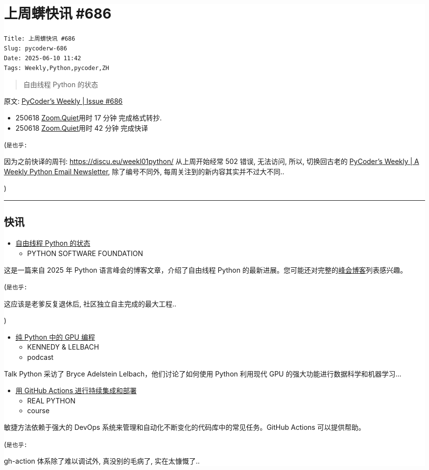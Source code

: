 # 上周蠎快讯 #686

    Title: 上周蠎快讯 #686
    Slug: pycoderw-686
    Date: 2025-06-10 11:42
    Tags: Weekly,Python,pycoder,ZH

> 自由线程 Python 的状态

原文: [PyCoder’s Weekly | Issue #686](https://pycoders.com/issues/686)

- 250618 [Zoom.Quiet](http://zoomquiet.io/)用时 17 分钟 完成格式转抄.
- 250618 [Zoom.Quiet](http://zoomquiet.io/)用时 42 分钟 完成快译


(`是也乎:`

因为之前快译的周刊: https://discu.eu/weekl01python/ 从上周开始经常 502 错误,
无法访问, 所以, 切换回古老的 [PyCoder’s Weekly | A Weekly Python Email Newsletter](https://pycoders.com/), 除了编号不同外,
每周关注到的新内容其实并不过大不同..

)

-----------------------------------------

## 快讯

- [自由线程 Python 的状态](https://pycoders.com/link/14668/web)
    + PYTHON SOFTWARE FOUNDATION

这是一篇来自 2025 年 Python 语言峰会的博客文章，介绍了自由线程 Python 的最新进展。您可能还对完整的[峰会博客](https://pycoders.com/link/14639/web)列表感兴趣。


(`是也乎:`

这应该是老爹反复退休后, 社区独立自主完成的最大工程..

)


- [纯 Python 中的 GPU 编程](https://pycoders.com/link/14644/web)
    + KENNEDY & LELBACH 
    + podcast

Talk Python 采访了 Bryce Adelstein Lelbach，他们讨论了如何使用 Python 利用现代 GPU 的强大功能进行数据科学和机器学习...



- [用 GitHub Actions 进行持续集成和部署](https://pycoders.com/link/14667/web)
    + REAL PYTHON 
    + course

敏捷方法依赖于强大的 DevOps 系统来管理和自动化不断变化的代码库中的常见任务。GitHub Actions 可以提供帮助。

(`是也乎:`

gh-action 体系除了难以调试外, 真没别的毛病了, 实在太慷慨了..
